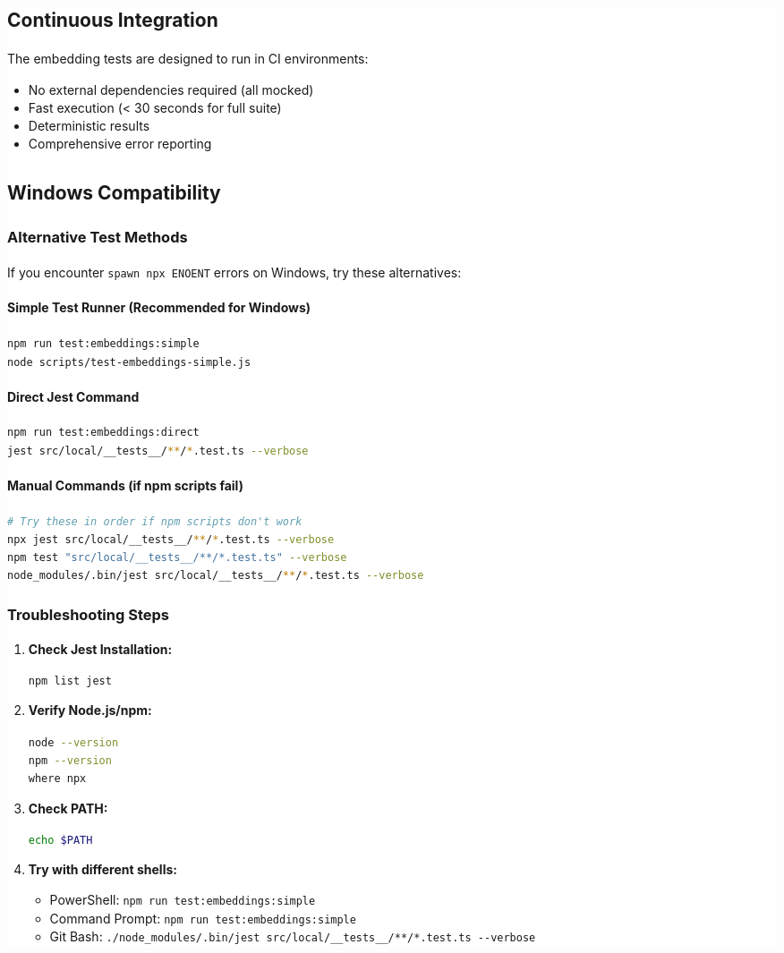## Continuous Integration

The embedding tests are designed to run in CI environments:
- No external dependencies required (all mocked)
- Fast execution (< 30 seconds for full suite)
- Deterministic results
- Comprehensive error reporting

## Windows Compatibility

### Alternative Test Methods

If you encounter `spawn npx ENOENT` errors on Windows, try these alternatives:

#### Simple Test Runner (Recommended for Windows)
```bash
npm run test:embeddings:simple
node scripts/test-embeddings-simple.js
```

#### Direct Jest Command
```bash
npm run test:embeddings:direct
jest src/local/__tests__/**/*.test.ts --verbose
```

#### Manual Commands (if npm scripts fail)
```bash
# Try these in order if npm scripts don't work
npx jest src/local/__tests__/**/*.test.ts --verbose
npm test "src/local/__tests__/**/*.test.ts" --verbose
node_modules/.bin/jest src/local/__tests__/**/*.test.ts --verbose
```

### Troubleshooting Steps

1. **Check Jest Installation:**
   ```bash
   npm list jest
   ```

2. **Verify Node.js/npm:**
   ```bash
   node --version
   npm --version
   where npx
   ```

3. **Check PATH:**
   ```bash
   echo $PATH
   ```

4. **Try with different shells:**
   - PowerShell: `npm run test:embeddings:simple`
   - Command Prompt: `npm run test:embeddings:simple`
   - Git Bash: `./node_modules/.bin/jest src/local/__tests__/**/*.test.ts --verbose`
